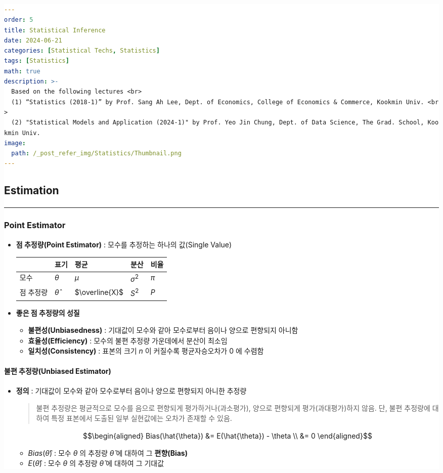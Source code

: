 ```yaml
---
order: 5
title: Statistical Inference
date: 2024-06-21
categories: [Statistical Techs, Statistics]
tags: [Statistics]
math: true
description: >-
  Based on the following lectures <br>
  (1) “Statistics (2018-1)” by Prof. Sang Ah Lee, Dept. of Economics, College of Economics & Commerce, Kookmin Univ. <br>
  (2) "Statistical Models and Application (2024-1)" by Prof. Yeo Jin Chung, Dept. of Data Science, The Grad. School, Kookmin Univ.
image:
  path: /_post_refer_img/Statistics/Thumbnail.png
---
```


## Estimation
-----

### Point Estimator

- **점 추정량(Point Estimator)** : 모수를 추정하는 하나의 값(Single Value)

    | | 표기 | 평균 | 분산 | 비율 |
    |---|---|---|---|---|
    | 모수 | $\theta$ | $\mu$ | $\sigma^2$ | $\pi$ |
    | 점 추정량 | $\hat{\theta}$ | $\overline{X}$ | $S^2$ | $P$ |

- **좋은 점 추정량의 성질**
    - **불편성(Unbiasedness)** : 기대값이 모수와 같아 모수로부터 음이나 양으로 편향되지 아니함
    - **효율성(Efficiency)** : 모수의 불편 추정량 가운데에서 분산이 최소임
    - **일치성(Consistency)** : 표본의 크기 $n$ 이 커질수록 평균자승오차가 $0$ 에 수렴함

#### 불편 추정량(Unbiased Estimator)

- **정의** : 기대값이 모수와 같아 모수로부터 음이나 양으로 편향되지 아니한 추정량

    > 불편 추정량은 평균적으로 모수를 음으로 편향되게 평가하거나(과소평가), 양으로 편향되게 평가(과대평가)하지 않음. 단, 불편 추정량에 대하여 특정 표본에서 도출된 일부 실현값에는 오차가 존재할 수 있음.

    $$\begin{aligned}
    Bias(\hat{\theta})
    &= E(\hat{\theta}) - \theta \\
    &= 0
    \end{aligned}$$

    - $Bias(\hat{\theta})$ : 모수 $\theta$ 의 추정량 $\hat{\theta}$ 에 대하여 그 **편향(Bias)**
    - $E(\hat{\theta})$ : 모수 $\theta$ 의 추정량 $\hat{\theta}$ 에 대하여 그 기대값
